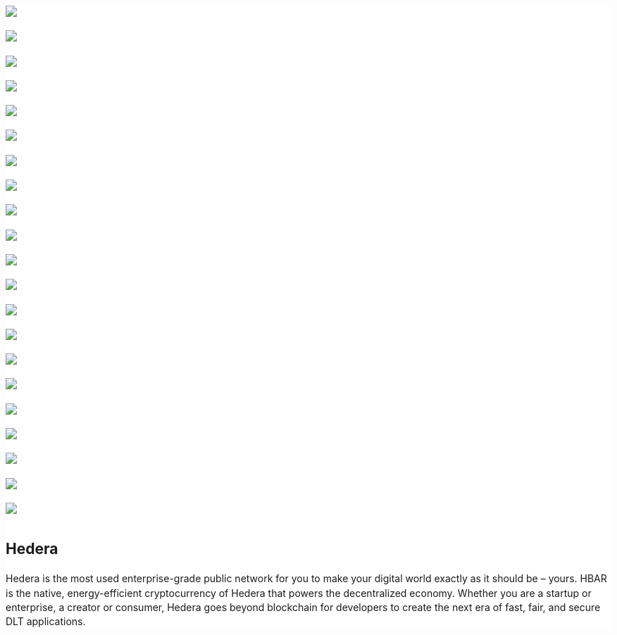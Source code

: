 ![](https://hashgraph-association.com/wp-content/uploads/2022/04/HH-Council-Logos-White-DLA.webp)

![](https://hashgraph-association.com/wp-content/uploads/2022/04/HH-Council-E-White.webp)

![](https://hashgraph-association.com/wp-content/uploads/2022/04/HH_Council_Logos_White_e.webp)

![](https://hashgraph-association.com/wp-content/uploads/2022/04/Hedera-Council-Logos-FIS-White.webp)

![](https://hashgraph-association.com/wp-content/uploads/2022/04/HH-Council-Logos-White-G.webp)

![](https://hashgraph-association.com/wp-content/uploads/2022/04/HH-Council-Logos-White-IBM.webp)

![](https://hashgraph-association.com/wp-content/uploads/2022/04/HH_Council_Logos_ITTM_White.webp)

![](https://hashgraph-association.com/wp-content/uploads/2022/04/HH-Council-L-New-White.webp)

![](https://hashgraph-association.com/wp-content/uploads/2022/04/HH-Council-Logos-White-L.webp)

![](https://hashgraph-association.com/wp-content/uploads/2022/04/HH-Council-Logos-White-Magalu.webp)

![](https://hashgraph-association.com/wp-content/uploads/2022/04/HH-Council-Logos-White-Nomura.webp)

![](https://hashgraph-association.com/wp-content/uploads/2022/04/HH_Council_Logos_White_SN.webp)

![](https://hashgraph-association.com/wp-content/uploads/2022/04/HH_Council_Logos_White_SHB.webp)

![](https://hashgraph-association.com/wp-content/uploads/2022/04/HH-Council-SBG-White.webp)

![](https://hashgraph-association.com/wp-content/uploads/2022/04/HH-Council-Logos-White-Swirlds.webp)

![](https://hashgraph-association.com/wp-content/uploads/2022/04/Tata-Comms-White.webp)

![](https://hashgraph-association.com/wp-content/uploads/2022/04/HH_Council_Logos_Full_UBI.webp)

![](https://hashgraph-association.com/wp-content/uploads/2022/04/HH-Council-Logos-White-U.webp)

![](https://hashgraph-association.com/wp-content/uploads/2022/04/HH-Council-Logos-White-W.webp)

![](https://hashgraph-association.com/wp-content/uploads/2022/04/HH-Council-Logos-White-Z.webp)

[![](https://hashgraph-association.com/wp-content/uploads/2022/04/Hi0aIB10_400x400-300x300.jpg)](https://hedera.com)

## Hedera

Hedera is the most used enterprise-grade public network for you to make your digital world exactly as it should be – yours. HBAR is the native, energy-efficient cryptocurrency of Hedera that powers the decentralized economy. Whether you are a startup or enterprise, a creator or consumer, Hedera goes beyond blockchain for developers to create the next era of fast, fair, and secure DLT applications.  
